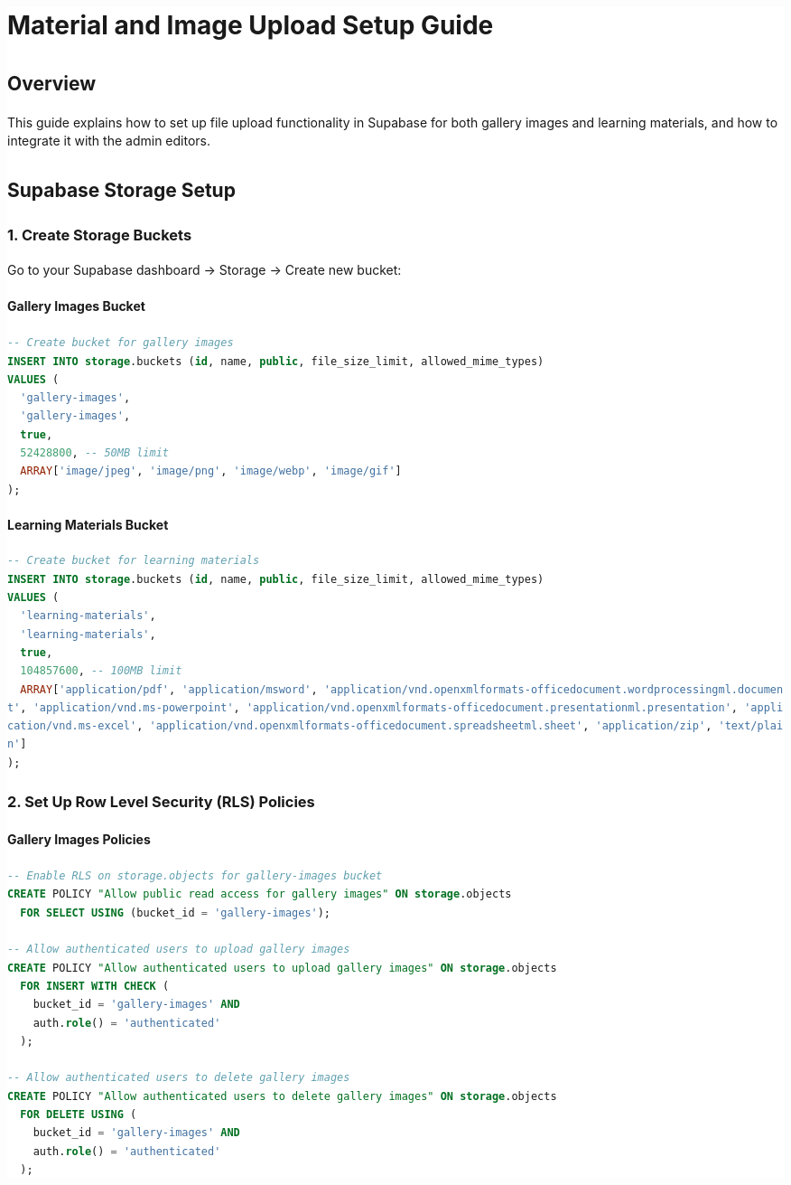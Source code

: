 # Material and Image Upload Setup Guide

## Overview
This guide explains how to set up file upload functionality in Supabase for both gallery images and learning materials, and how to integrate it with the admin editors.

## Supabase Storage Setup

### 1. Create Storage Buckets

Go to your Supabase dashboard → Storage → Create new bucket:

#### Gallery Images Bucket
```sql
-- Create bucket for gallery images
INSERT INTO storage.buckets (id, name, public, file_size_limit, allowed_mime_types)
VALUES (
  'gallery-images',
  'gallery-images',
  true,
  52428800, -- 50MB limit
  ARRAY['image/jpeg', 'image/png', 'image/webp', 'image/gif']
);
```

#### Learning Materials Bucket
```sql
-- Create bucket for learning materials
INSERT INTO storage.buckets (id, name, public, file_size_limit, allowed_mime_types)
VALUES (
  'learning-materials',
  'learning-materials',
  true,
  104857600, -- 100MB limit
  ARRAY['application/pdf', 'application/msword', 'application/vnd.openxmlformats-officedocument.wordprocessingml.document', 'application/vnd.ms-powerpoint', 'application/vnd.openxmlformats-officedocument.presentationml.presentation', 'application/vnd.ms-excel', 'application/vnd.openxmlformats-officedocument.spreadsheetml.sheet', 'application/zip', 'text/plain']
);
```

### 2. Set Up Row Level Security (RLS) Policies

#### Gallery Images Policies
```sql
-- Enable RLS on storage.objects for gallery-images bucket
CREATE POLICY "Allow public read access for gallery images" ON storage.objects
  FOR SELECT USING (bucket_id = 'gallery-images');

-- Allow authenticated users to upload gallery images
CREATE POLICY "Allow authenticated users to upload gallery images" ON storage.objects
  FOR INSERT WITH CHECK (
    bucket_id = 'gallery-images' AND
    auth.role() = 'authenticated'
  );

-- Allow authenticated users to delete gallery images
CREATE POLICY "Allow authenticated users to delete gallery images" ON storage.objects
  FOR DELETE USING (
    bucket_id = 'gallery-images' AND
    auth.role() = 'authenticated'
  );
```